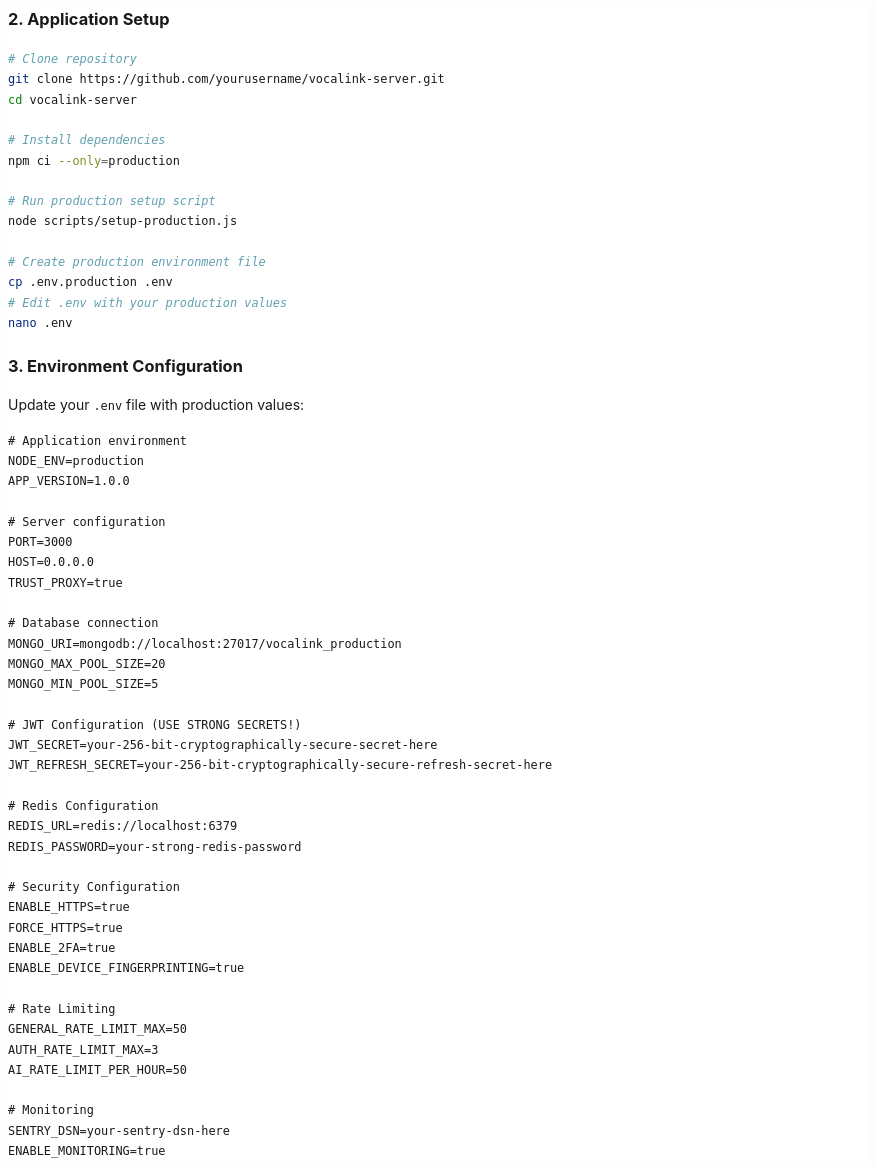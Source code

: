 ### 2. Application Setup

```bash
# Clone repository
git clone https://github.com/yourusername/vocalink-server.git
cd vocalink-server

# Install dependencies
npm ci --only=production

# Run production setup script
node scripts/setup-production.js

# Create production environment file
cp .env.production .env
# Edit .env with your production values
nano .env
```

### 3. Environment Configuration

Update your `.env` file with production values:

```env
# Application environment
NODE_ENV=production
APP_VERSION=1.0.0

# Server configuration
PORT=3000
HOST=0.0.0.0
TRUST_PROXY=true

# Database connection
MONGO_URI=mongodb://localhost:27017/vocalink_production
MONGO_MAX_POOL_SIZE=20
MONGO_MIN_POOL_SIZE=5

# JWT Configuration (USE STRONG SECRETS!)
JWT_SECRET=your-256-bit-cryptographically-secure-secret-here
JWT_REFRESH_SECRET=your-256-bit-cryptographically-secure-refresh-secret-here

# Redis Configuration
REDIS_URL=redis://localhost:6379
REDIS_PASSWORD=your-strong-redis-password

# Security Configuration
ENABLE_HTTPS=true
FORCE_HTTPS=true
ENABLE_2FA=true
ENABLE_DEVICE_FINGERPRINTING=true

# Rate Limiting
GENERAL_RATE_LIMIT_MAX=50
AUTH_RATE_LIMIT_MAX=3
AI_RATE_LIMIT_PER_HOUR=50

# Monitoring
SENTRY_DSN=your-sentry-dsn-here
ENABLE_MONITORING=true
```
